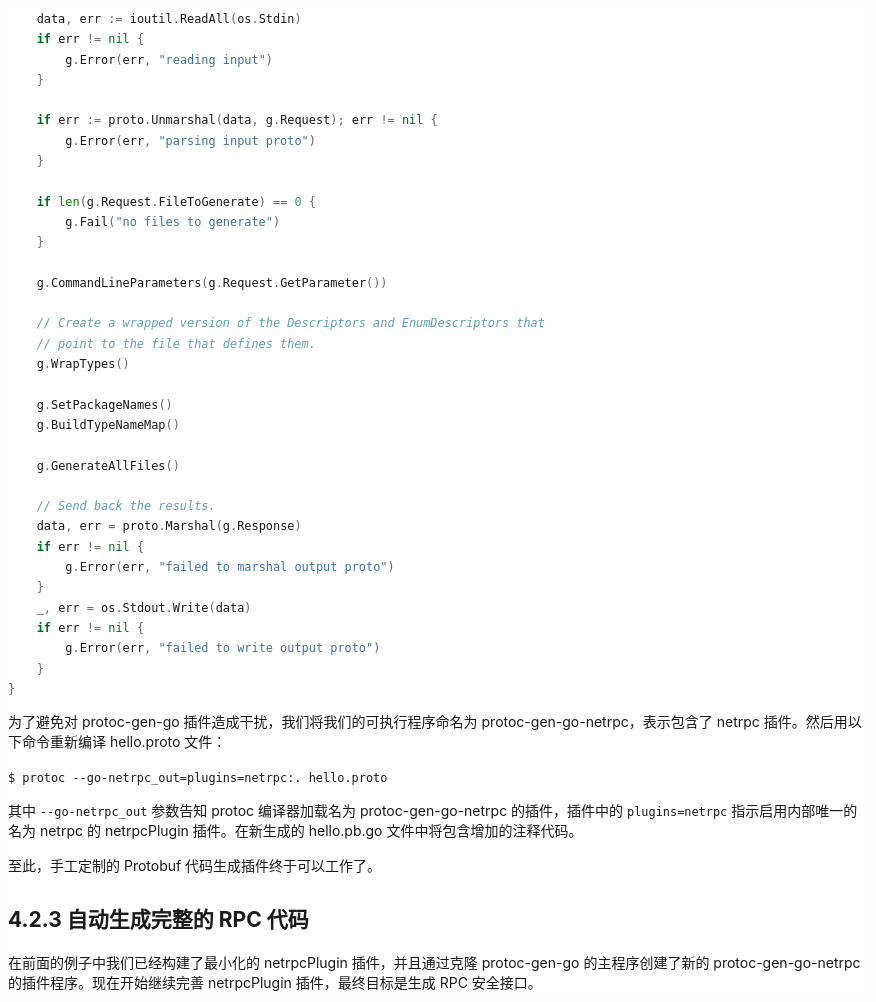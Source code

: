 ```go
	data, err := ioutil.ReadAll(os.Stdin)
	if err != nil {
		g.Error(err, "reading input")
	}

	if err := proto.Unmarshal(data, g.Request); err != nil {
		g.Error(err, "parsing input proto")
	}

	if len(g.Request.FileToGenerate) == 0 {
		g.Fail("no files to generate")
	}

	g.CommandLineParameters(g.Request.GetParameter())

	// Create a wrapped version of the Descriptors and EnumDescriptors that
	// point to the file that defines them.
	g.WrapTypes()

	g.SetPackageNames()
	g.BuildTypeNameMap()

	g.GenerateAllFiles()

	// Send back the results.
	data, err = proto.Marshal(g.Response)
	if err != nil {
		g.Error(err, "failed to marshal output proto")
	}
	_, err = os.Stdout.Write(data)
	if err != nil {
		g.Error(err, "failed to write output proto")
	}
}
```

为了避免对 protoc-gen-go 插件造成干扰，我们将我们的可执行程序命名为 protoc-gen-go-netrpc，表示包含了 netrpc 插件。然后用以下命令重新编译 hello.proto 文件：

```
$ protoc --go-netrpc_out=plugins=netrpc:. hello.proto
```

其中 `--go-netrpc_out` 参数告知 protoc 编译器加载名为 protoc-gen-go-netrpc 的插件，插件中的 `plugins=netrpc` 指示启用内部唯一的名为 netrpc 的 netrpcPlugin 插件。在新生成的 hello.pb.go 文件中将包含增加的注释代码。

至此，手工定制的 Protobuf 代码生成插件终于可以工作了。

## 4.2.3 自动生成完整的 RPC 代码

在前面的例子中我们已经构建了最小化的 netrpcPlugin 插件，并且通过克隆 protoc-gen-go 的主程序创建了新的 protoc-gen-go-netrpc 的插件程序。现在开始继续完善 netrpcPlugin 插件，最终目标是生成 RPC 安全接口。
